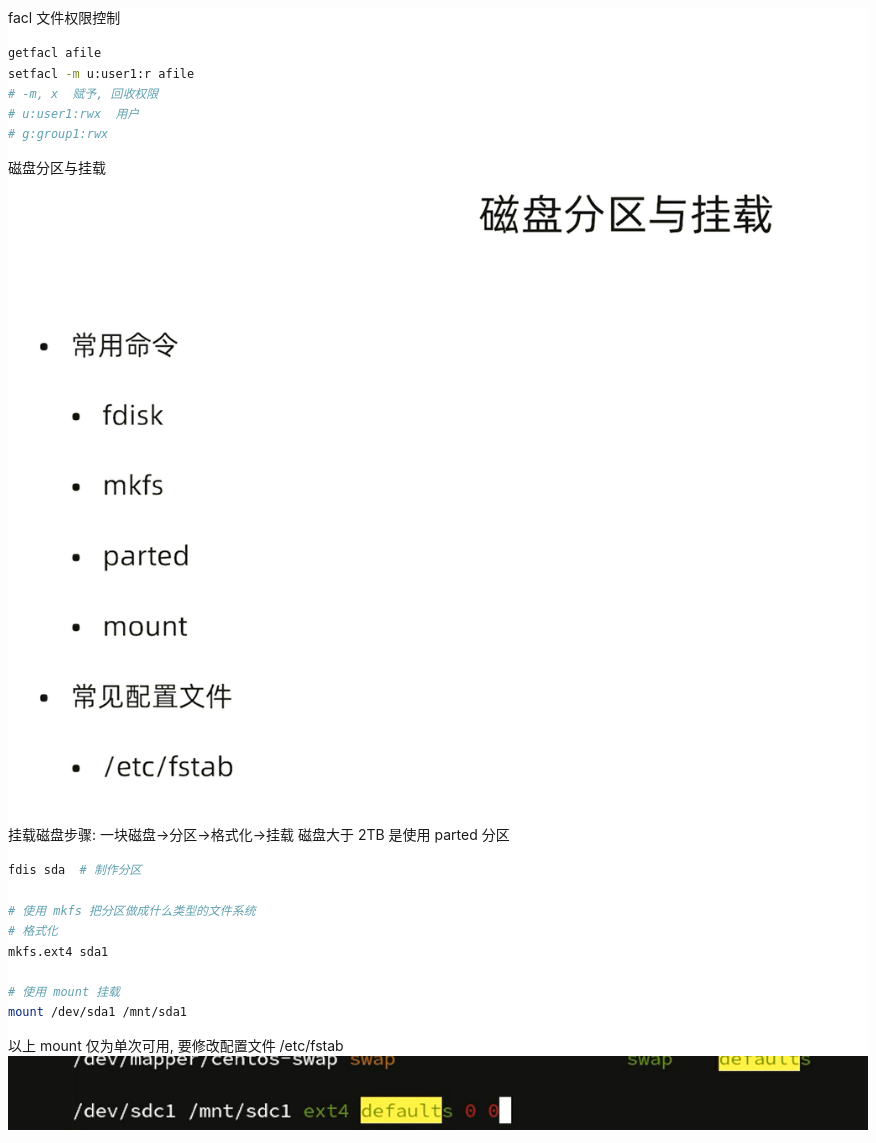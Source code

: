 facl 文件权限控制
```bash
getfacl afile
setfacl -m u:user1:r afile
# -m, x  赋予, 回收权限
# u:user1:rwx  用户
# g:group1:rwx
```


磁盘分区与挂载
![Alt text](assets/linux%E5%AE%9E%E6%88%98/image-52.png)
挂载磁盘步骤: 一块磁盘->分区->格式化->挂载
磁盘大于 2TB 是使用 parted
分区
```bash
fdis sda  # 制作分区

# 使用 mkfs 把分区做成什么类型的文件系统
# 格式化
mkfs.ext4 sda1

# 使用 mount 挂载
mount /dev/sda1 /mnt/sda1
```
以上 mount 仅为单次可用, 要修改配置文件 /etc/fstab
![Alt text](assets/linux%E5%AE%9E%E6%88%98/image-53.png)
